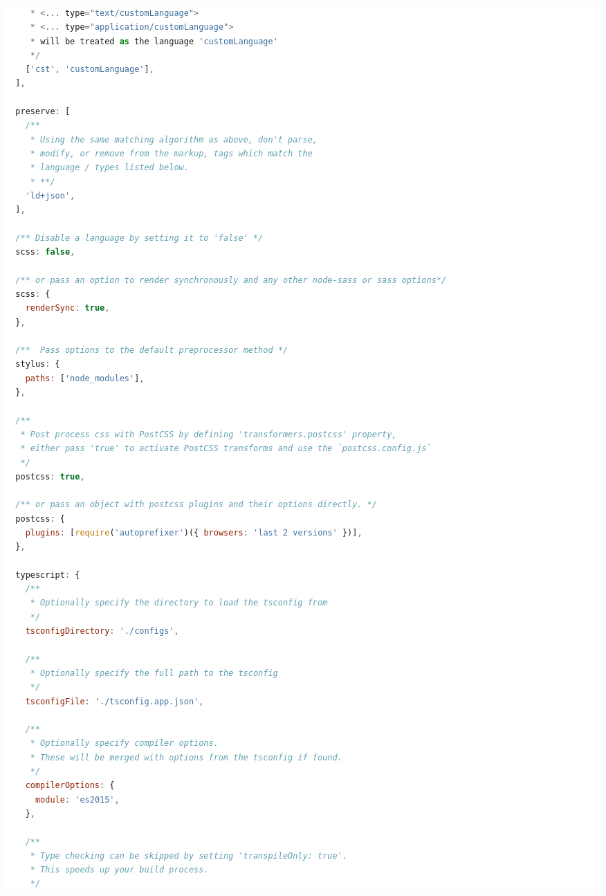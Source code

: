 ```js
     * <... type="text/customLanguage">
     * <... type="application/customLanguage">
     * will be treated as the language 'customLanguage'
     */
    ['cst', 'customLanguage'],
  ],

  preserve: [
    /**
     * Using the same matching algorithm as above, don't parse,
     * modify, or remove from the markup, tags which match the
     * language / types listed below.
     * **/
    'ld+json',
  ],

  /** Disable a language by setting it to 'false' */
  scss: false,

  /** or pass an option to render synchronously and any other node-sass or sass options*/
  scss: {
    renderSync: true,
  },

  /**  Pass options to the default preprocessor method */
  stylus: {
    paths: ['node_modules'],
  },

  /**
   * Post process css with PostCSS by defining 'transformers.postcss' property,
   * either pass 'true' to activate PostCSS transforms and use the `postcss.config.js`
   */
  postcss: true,

  /** or pass an object with postcss plugins and their options directly. */
  postcss: {
    plugins: [require('autoprefixer')({ browsers: 'last 2 versions' })],
  },

  typescript: {
    /**
     * Optionally specify the directory to load the tsconfig from
     */
    tsconfigDirectory: './configs',

    /**
     * Optionally specify the full path to the tsconfig
     */
    tsconfigFile: './tsconfig.app.json',

    /**
     * Optionally specify compiler options.
     * These will be merged with options from the tsconfig if found.
     */
    compilerOptions: {
      module: 'es2015',
    },

    /**
     * Type checking can be skipped by setting 'transpileOnly: true'.
     * This speeds up your build process.
     */
```